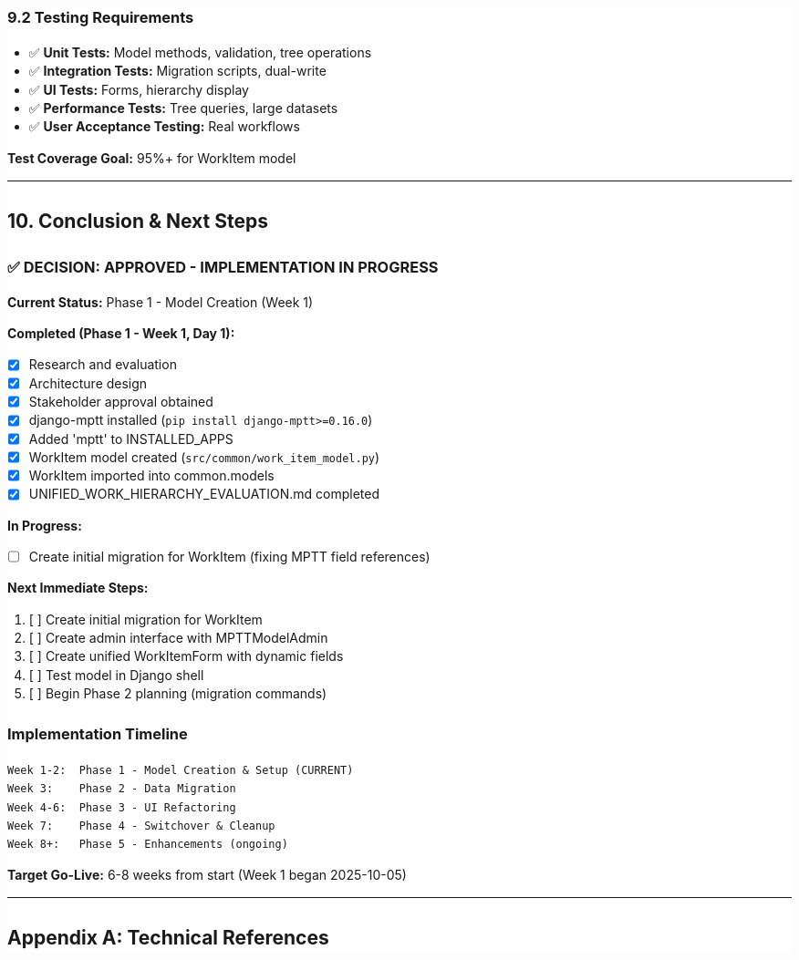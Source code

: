 ### 9.2 Testing Requirements

- ✅ **Unit Tests:** Model methods, validation, tree operations
- ✅ **Integration Tests:** Migration scripts, dual-write
- ✅ **UI Tests:** Forms, hierarchy display
- ✅ **Performance Tests:** Tree queries, large datasets
- ✅ **User Acceptance Testing:** Real workflows

**Test Coverage Goal:** 95%+ for WorkItem model

---

## 10. Conclusion & Next Steps

### ✅ **DECISION: APPROVED - IMPLEMENTATION IN PROGRESS**

**Current Status:** Phase 1 - Model Creation (Week 1)

**Completed (Phase 1 - Week 1, Day 1):**
- [x] Research and evaluation
- [x] Architecture design
- [x] Stakeholder approval obtained
- [x] django-mptt installed (`pip install django-mptt>=0.16.0`)
- [x] Added 'mptt' to INSTALLED_APPS
- [x] WorkItem model created (`src/common/work_item_model.py`)
- [x] WorkItem imported into common.models
- [x] UNIFIED_WORK_HIERARCHY_EVALUATION.md completed

**In Progress:**
- [ ] Create initial migration for WorkItem (fixing MPTT field references)

**Next Immediate Steps:**
1. [ ] Create initial migration for WorkItem
2. [ ] Create admin interface with MPTTModelAdmin
3. [ ] Create unified WorkItemForm with dynamic fields
4. [ ] Test model in Django shell
5. [ ] Begin Phase 2 planning (migration commands)

### Implementation Timeline

```
Week 1-2:  Phase 1 - Model Creation & Setup (CURRENT)
Week 3:    Phase 2 - Data Migration
Week 4-6:  Phase 3 - UI Refactoring
Week 7:    Phase 4 - Switchover & Cleanup
Week 8+:   Phase 5 - Enhancements (ongoing)
```

**Target Go-Live:** 6-8 weeks from start (Week 1 began 2025-10-05)

---

## Appendix A: Technical References
